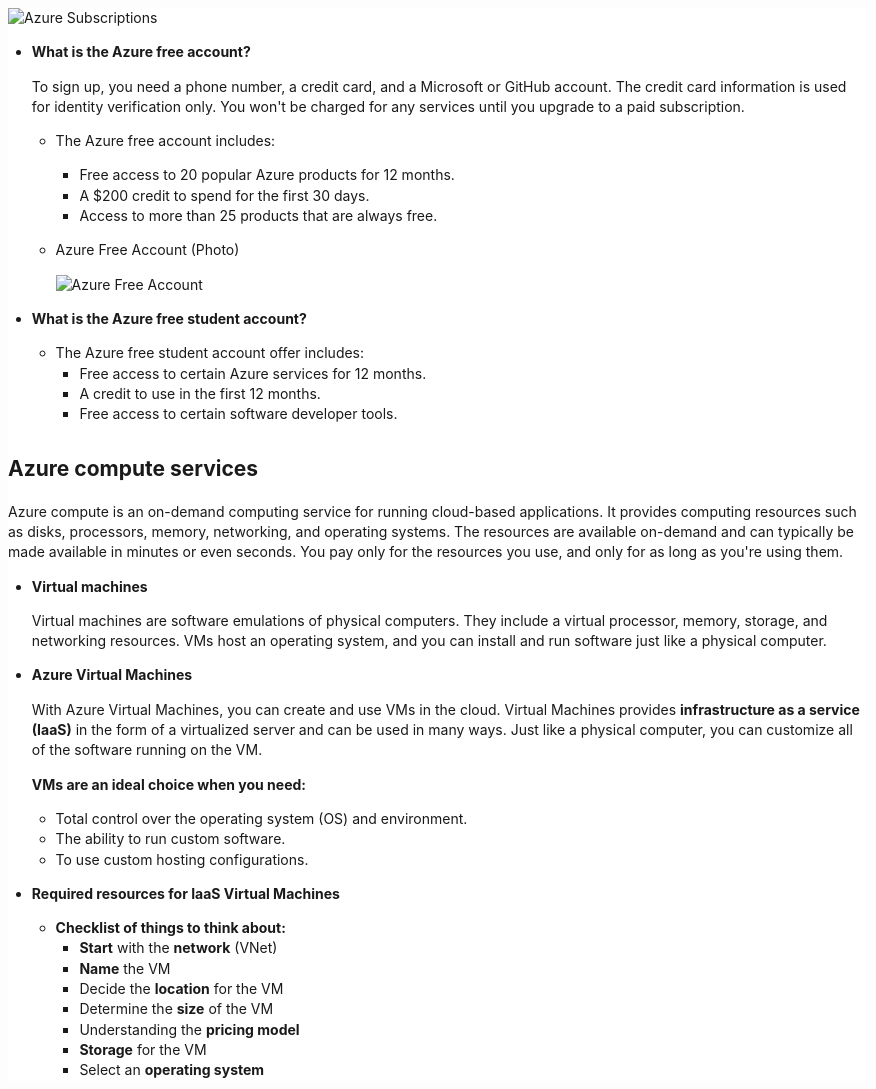   ![Azure Subscriptions](https://user-images.githubusercontent.com/95620804/150805623-d1b1eac2-396d-49ec-8325-a51259000d59.png)


- **What is the Azure free account?**

  To sign up, you need a phone number, a credit card, and a Microsoft or GitHub account. 
  The credit card information is used for identity verification only. 
  You won't be charged for any services until you upgrade to a paid subscription.
  
  - The Azure free account includes:
    - Free access to 20 popular Azure products for 12 months.
    - A $200 credit to spend for the first 30 days.
    - Access to more than 25 products that are always free.
    
  - Azure Free Account (Photo)
    
    <img width="898" alt="Azure Free Account " src="https://user-images.githubusercontent.com/95620804/150806775-517f3964-ff0f-4f7f-bf55-540c894b115a.png">

- **What is the Azure free student account?**

  - The Azure free student account offer includes:
    - Free access to certain Azure services for 12 months.
    - A credit to use in the first 12 months.
    - Free access to certain software developer tools.

## Azure compute services

Azure compute is an on-demand computing service for running cloud-based applications. It provides computing resources such as disks, processors, memory, networking, and
operating systems. The resources are available on-demand and can typically be made available in minutes or even seconds. 
You pay only for the resources you use, and only for as long as you're using them.

- **Virtual machines**
  
  Virtual machines are software emulations of physical computers. They include a virtual processor, memory, storage, and networking resources. 
  VMs host an operating system, and you can install and run software just like a physical computer.
  
- **Azure Virtual Machines**

  With Azure Virtual Machines, you can create and use VMs in the cloud. Virtual Machines provides **infrastructure as a service** **(IaaS)** in the form of a 
  virtualized server and can be used in many ways. Just like a physical computer, you can customize all of the software running on the VM. 
  
  **VMs are an ideal choice when you need:**
  
  - Total control over the operating system (OS) and environment.
  - The ability to run custom software.
  - To use custom hosting configurations.

- **Required resources for IaaS Virtual Machines**
  
  - **Checklist of things to think about:**
    - **Start** with the **network** (VNet)
    - **Name** the VM
    - Decide the **location** for the VM
    - Determine the **size** of the VM
    - Understanding the **pricing model**
    - **Storage** for the VM
    - Select an **operating system**
